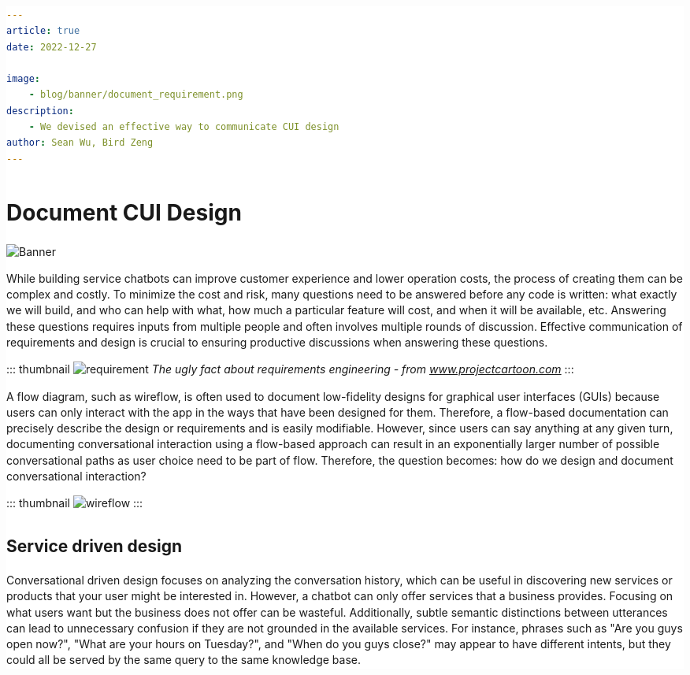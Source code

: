 ```yaml
---
article: true
date: 2022-12-27

image:
    - blog/banner/document_requirement.png
description:
    - We devised an effective way to communicate CUI design
author: Sean Wu, Bird Zeng
---
```


# Document CUI Design
![Banner](/images/blog/banner/document_requirement.png)


While building service chatbots can improve customer experience and lower operation costs, the process of creating them can be complex and costly. To minimize the cost and risk, many questions need to be answered before any code is written: what exactly we will build, and who can help with what, how much a particular feature will cost, and when it will be available, etc. Answering these questions requires inputs from multiple people and often involves multiple rounds of discussion. Effective communication of requirements and design is crucial to ensuring productive discussions when answering these questions.


::: thumbnail
![requirement](/images/blog/requirement-for-cui/requirement.png)
*The ugly fact about requirements engineering - from www.projectcartoon.com*
:::

A flow diagram, such as wireflow, is often used to document low-fidelity designs for graphical user interfaces (GUIs) because users can only interact with the app in the ways that have been designed for them. Therefore, a flow-based documentation can precisely describe the design or requirements and is easily modifiable. However, since users can say anything at any given turn, documenting conversational interaction using a flow-based approach can result in an exponentially larger number of possible conversational paths as user choice need to be part of flow. Therefore, the question becomes: how do we design and document conversational interaction?

::: thumbnail
![wireflow](/images/blog/requirement-for-cui/wireflow.png)
:::

## Service driven design

Conversational driven design focuses on analyzing the conversation history, which can be useful in discovering new services or products that your user might be interested in. However, a chatbot can only offer services that a business provides. Focusing on what users want but the business does not offer can be wasteful. Additionally, subtle semantic distinctions between utterances can lead to unnecessary confusion if they are not grounded in the available services. For instance, phrases such as "Are you guys open now?", "What are your hours on Tuesday?", and "When do you guys close?" may appear to have different intents, but they could all be served by the same query to the same knowledge base. 
